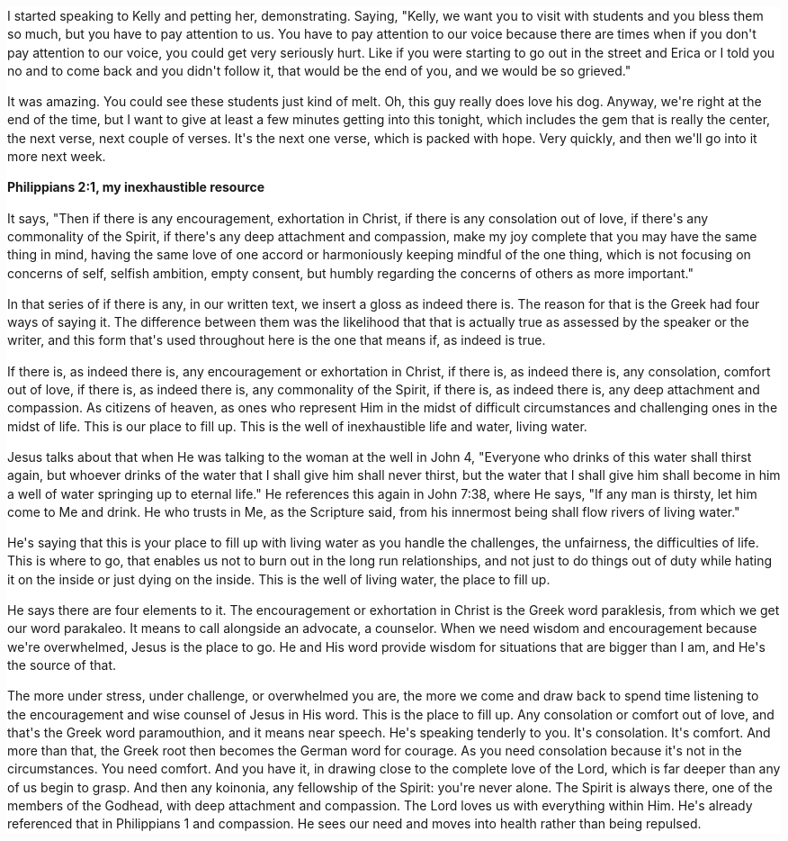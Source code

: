 I started speaking to Kelly and petting her, demonstrating. Saying, "Kelly, we want you to visit with students and you bless them so much, but you have to pay attention to us. You have to pay attention to our voice because there are times when if you don't pay attention to our voice, you could get very seriously hurt. Like if you were starting to go out in the street and Erica or I told you no and to come back and you didn't follow it, that would be the end of you, and we would be so grieved."

It was amazing. You could see these students just kind of melt. Oh, this guy really does love his dog. Anyway, we're right at the end of the time, but I want to give at least a few minutes getting into this tonight, which includes the gem that is really the center, the next verse, next couple of verses. It's the next one verse, which is packed with hope. Very quickly, and then we'll go into it more next week.

**Philippians 2:1, my inexhaustible resource**

It says, "Then if there is any encouragement, exhortation in Christ, if there is any consolation out of love, if there's any commonality of the Spirit, if there's any deep attachment and compassion, make my joy complete that you may have the same thing in mind, having the same love of one accord or harmoniously keeping mindful of the one thing, which is not focusing on concerns of self, selfish ambition, empty consent, but humbly regarding the concerns of others as more important."

In that series of if there is any, in our written text, we insert a gloss as indeed there is. The reason for that is the Greek had four ways of saying it. The difference between them was the likelihood that that is actually true as assessed by the speaker or the writer, and this form that's used throughout here is the one that means if, as indeed is true.

If there is, as indeed there is, any encouragement or exhortation in Christ, if there is, as indeed there is, any consolation, comfort out of love, if there is, as indeed there is, any commonality of the Spirit, if there is, as indeed there is, any deep attachment and compassion. As citizens of heaven, as ones who represent Him in the midst of difficult circumstances and challenging ones in the midst of life. This is our place to fill up. This is the well of inexhaustible life and water, living water.

Jesus talks about that when He was talking to the woman at the well in John 4, "Everyone who drinks of this water shall thirst again, but whoever drinks of the water that I shall give him shall never thirst, but the water that I shall give him shall become in him a well of water springing up to eternal life." He references this again in John 7:38, where He says, "If any man is thirsty, let him come to Me and drink. He who trusts in Me, as the Scripture said, from his innermost being shall flow rivers of living water."

He's saying that this is your place to fill up with living water as you handle the challenges, the unfairness, the difficulties of life. This is where to go, that enables us not to burn out in the long run relationships, and not just to do things out of duty while hating it on the inside or just dying on the inside. This is the well of living water, the place to fill up.

He says there are four elements to it. The encouragement or exhortation in Christ is the Greek word paraklesis, from which we get our word parakaleo. It means to call alongside an advocate, a counselor. When we need wisdom and encouragement because we're overwhelmed, Jesus is the place to go. He and His word provide wisdom for situations that are bigger than I am, and He's the source of that.

The more under stress, under challenge, or overwhelmed you are, the more we come and draw back to spend time listening to the encouragement and wise counsel of Jesus in His word. This is the place to fill up. Any consolation or comfort out of love, and that's the Greek word paramouthion, and it means near speech. He's speaking tenderly to you. It's consolation. It's comfort. And more than that, the Greek root then becomes the German word for courage. As you need consolation because it's not in the circumstances. You need comfort. And you have it, in drawing close to the complete love of the Lord, which is far deeper than any of us begin to grasp. And then any koinonia, any fellowship of the Spirit: you're never alone. The Spirit is always there, one of the members of the Godhead, with deep attachment and compassion. The Lord loves us with everything within Him. He's already referenced that in Philippians 1 and compassion. He sees our need and moves into health rather than being repulsed.
